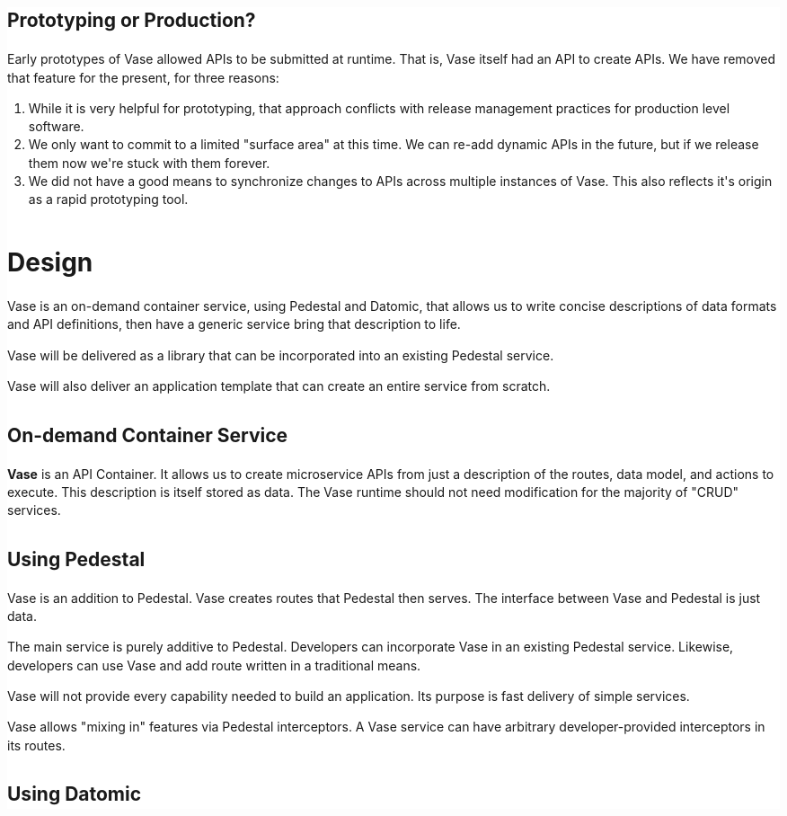 ## Prototyping or Production?

Early prototypes of Vase allowed APIs to be submitted at runtime. That
is, Vase itself had an API to create APIs. We have removed that
feature for the present, for three reasons:

   1. While it is very helpful for prototyping, that approach
      conflicts with release management practices for production level
      software.
   2. We only want to commit to a limited "surface area" at this
      time. We can re-add dynamic APIs in the future, but if we
      release them now we're stuck with them forever.
   3. We did not have a good means to synchronize changes to APIs
      across multiple instances of Vase. This also reflects it's
      origin as a rapid prototyping tool.


# Design

Vase is an on-demand container service, using Pedestal and Datomic,
that allows us to write concise descriptions of data formats and API
definitions, then have a generic service bring that description to life.

Vase will be delivered as a library that can be incorporated into an
existing Pedestal service.

Vase will also deliver an application template that can create an
entire service from scratch.

## On-demand Container Service

**Vase** is an API Container. It allows us to create microservice APIs
from just a description of the routes, data model, and actions to
execute. This description is itself stored as data. The Vase runtime
should not need modification for the majority of "CRUD" services.

## Using Pedestal

Vase is an addition to Pedestal. Vase creates routes that Pedestal
then serves. The interface between Vase and Pedestal is just data.

The main service is purely additive to Pedestal. Developers can
incorporate Vase in an existing Pedestal service. Likewise, developers
can use Vase and add route written in a traditional means.

Vase will not provide every capability needed to build an
application. Its purpose is fast delivery of simple services.

Vase allows "mixing in" features via Pedestal interceptors. A Vase
service can have arbitrary developer-provided interceptors in its
routes.

## Using Datomic

